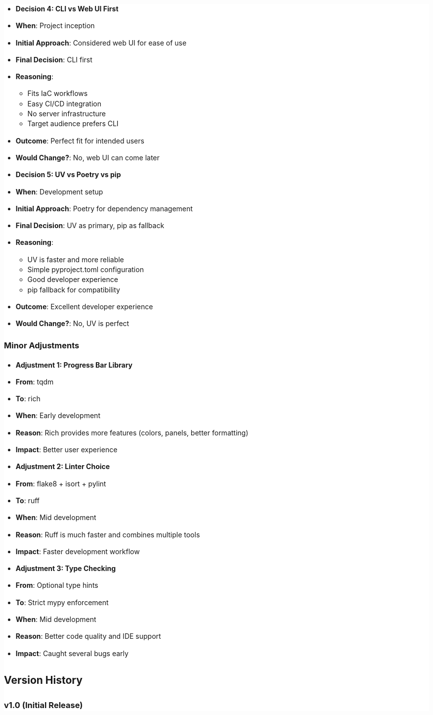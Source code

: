 - **Decision 4: CLI vs Web UI First**

- **When**: Project inception
- **Initial Approach**: Considered web UI for ease of use
- **Final Decision**: CLI first
- **Reasoning**:
  - Fits IaC workflows
  - Easy CI/CD integration
  - No server infrastructure
  - Target audience prefers CLI
- **Outcome**: Perfect fit for intended users
- **Would Change?**: No, web UI can come later

- **Decision 5: UV vs Poetry vs pip**

- **When**: Development setup
- **Initial Approach**: Poetry for dependency management
- **Final Decision**: UV as primary, pip as fallback
- **Reasoning**:
  - UV is faster and more reliable
  - Simple pyproject.toml configuration
  - Good developer experience
  - pip fallback for compatibility
- **Outcome**: Excellent developer experience
- **Would Change?**: No, UV is perfect

### Minor Adjustments

- **Adjustment 1: Progress Bar Library**

- **From**: tqdm
- **To**: rich
- **When**: Early development
- **Reason**: Rich provides more features (colors, panels, better formatting)
- **Impact**: Better user experience

- **Adjustment 2: Linter Choice**

- **From**: flake8 + isort + pylint
- **To**: ruff
- **When**: Mid development
- **Reason**: Ruff is much faster and combines multiple tools
- **Impact**: Faster development workflow

- **Adjustment 3: Type Checking**

- **From**: Optional type hints
- **To**: Strict mypy enforcement
- **When**: Mid development
- **Reason**: Better code quality and IDE support
- **Impact**: Caught several bugs early

## Version History

### v1.0 (Initial Release)
